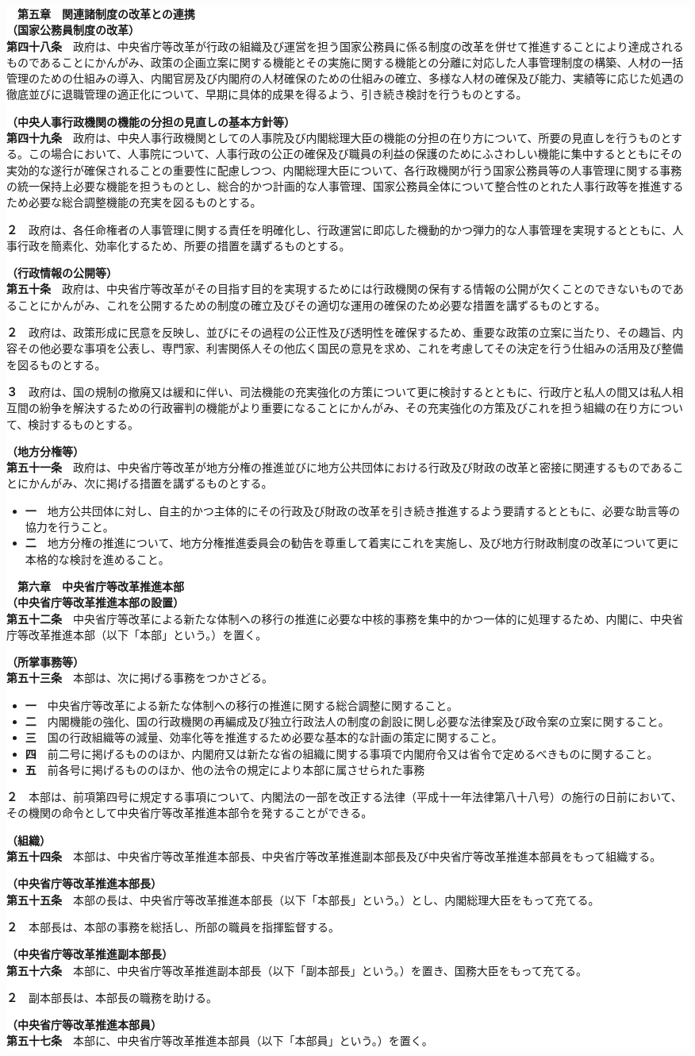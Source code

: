 &emsp;**第五章　関連諸制度の改革との連携**  
**（国家公務員制度の改革）**  
**第四十八条**　政府は、中央省庁等改革が行政の組織及び運営を担う国家公務員に係る制度の改革を併せて推進することにより達成されるものであることにかんがみ、政策の企画立案に関する機能とその実施に関する機能との分離に対応した人事管理制度の構築、人材の一括管理のための仕組みの導入、内閣官房及び内閣府の人材確保のための仕組みの確立、多様な人材の確保及び能力、実績等に応じた処遇の徹底並びに退職管理の適正化について、早期に具体的成果を得るよう、引き続き検討を行うものとする。  
  
**（中央人事行政機関の機能の分担の見直しの基本方針等）**  
**第四十九条**　政府は、中央人事行政機関としての人事院及び内閣総理大臣の機能の分担の在り方について、所要の見直しを行うものとする。この場合において、人事院について、人事行政の公正の確保及び職員の利益の保護のためにふさわしい機能に集中するとともにその実効的な遂行が確保されることの重要性に配慮しつつ、内閣総理大臣について、各行政機関が行う国家公務員等の人事管理に関する事務の統一保持上必要な機能を担うものとし、総合的かつ計画的な人事管理、国家公務員全体について整合性のとれた人事行政等を推進するため必要な総合調整機能の充実を図るものとする。  
  
**２**　政府は、各任命権者の人事管理に関する責任を明確化し、行政運営に即応した機動的かつ弾力的な人事管理を実現するとともに、人事行政を簡素化、効率化するため、所要の措置を講ずるものとする。  
  
**（行政情報の公開等）**  
**第五十条**　政府は、中央省庁等改革がその目指す目的を実現するためには行政機関の保有する情報の公開が欠くことのできないものであることにかんがみ、これを公開するための制度の確立及びその適切な運用の確保のため必要な措置を講ずるものとする。  
  
**２**　政府は、政策形成に民意を反映し、並びにその過程の公正性及び透明性を確保するため、重要な政策の立案に当たり、その趣旨、内容その他必要な事項を公表し、専門家、利害関係人その他広く国民の意見を求め、これを考慮してその決定を行う仕組みの活用及び整備を図るものとする。  
  
**３**　政府は、国の規制の撤廃又は緩和に伴い、司法機能の充実強化の方策について更に検討するとともに、行政庁と私人の間又は私人相互間の紛争を解決するための行政審判の機能がより重要になることにかんがみ、その充実強化の方策及びこれを担う組織の在り方について、検討するものとする。  
  
**（地方分権等）**  
**第五十一条**　政府は、中央省庁等改革が地方分権の推進並びに地方公共団体における行政及び財政の改革と密接に関連するものであることにかんがみ、次に掲げる措置を講ずるものとする。  
* **一**　地方公共団体に対し、自主的かつ主体的にその行政及び財政の改革を引き続き推進するよう要請するとともに、必要な助言等の協力を行うこと。  
* **二**　地方分権の推進について、地方分権推進委員会の勧告を尊重して着実にこれを実施し、及び地方行財政制度の改革について更に本格的な検討を進めること。  
  
&emsp;**第六章　中央省庁等改革推進本部**  
**（中央省庁等改革推進本部の設置）**  
**第五十二条**　中央省庁等改革による新たな体制への移行の推進に必要な中核的事務を集中的かつ一体的に処理するため、内閣に、中央省庁等改革推進本部（以下「本部」という。）を置く。  
  
**（所掌事務等）**  
**第五十三条**　本部は、次に掲げる事務をつかさどる。  
* **一**　中央省庁等改革による新たな体制への移行の推進に関する総合調整に関すること。  
* **二**　内閣機能の強化、国の行政機関の再編成及び独立行政法人の制度の創設に関し必要な法律案及び政令案の立案に関すること。  
* **三**　国の行政組織等の減量、効率化等を推進するため必要な基本的な計画の策定に関すること。  
* **四**　前二号に掲げるもののほか、内閣府又は新たな省の組織に関する事項で内閣府令又は省令で定めるべきものに関すること。  
* **五**　前各号に掲げるもののほか、他の法令の規定により本部に属させられた事務  
  
**２**　本部は、前項第四号に規定する事項について、内閣法の一部を改正する法律（平成十一年法律第八十八号）の施行の日前において、その機関の命令として中央省庁等改革推進本部令を発することができる。  
  
**（組織）**  
**第五十四条**　本部は、中央省庁等改革推進本部長、中央省庁等改革推進副本部長及び中央省庁等改革推進本部員をもって組織する。  
  
**（中央省庁等改革推進本部長）**  
**第五十五条**　本部の長は、中央省庁等改革推進本部長（以下「本部長」という。）とし、内閣総理大臣をもって充てる。  
  
**２**　本部長は、本部の事務を総括し、所部の職員を指揮監督する。  
  
**（中央省庁等改革推進副本部長）**  
**第五十六条**　本部に、中央省庁等改革推進副本部長（以下「副本部長」という。）を置き、国務大臣をもって充てる。  
  
**２**　副本部長は、本部長の職務を助ける。  
  
**（中央省庁等改革推進本部員）**  
**第五十七条**　本部に、中央省庁等改革推進本部員（以下「本部員」という。）を置く。  
  